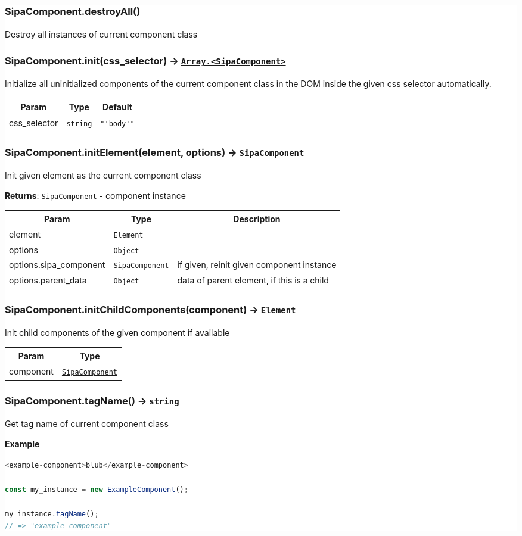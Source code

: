 ### SipaComponent.destroyAll()
Destroy all instances of current component class
<a name="SipaComponent.init"></a>

### SipaComponent.init(css_selector) &rarr; [<code>Array.&lt;SipaComponent&gt;</code>](#SipaComponent)
Initialize all uninitialized components of the current component class in the DOM inside the given css selector automatically.

| Param | Type | Default |
| --- | --- | --- |
| css_selector | <code>string</code> | <code>&quot;&#x27;body&#x27;&quot;</code> | 

<a name="SipaComponent.initElement"></a>

### SipaComponent.initElement(element, options) &rarr; [<code>SipaComponent</code>](#SipaComponent)
Init given element as the current component class

**Returns**: [<code>SipaComponent</code>](#SipaComponent) - component instance  

| Param | Type | Description |
| --- | --- | --- |
| element | <code>Element</code> |  |
| options | <code>Object</code> |  |
| options.sipa_component | [<code>SipaComponent</code>](#SipaComponent) | if given, reinit given component instance |
| options.parent_data | <code>Object</code> | data of parent element, if this is a child |

<a name="SipaComponent.initChildComponents"></a>

### SipaComponent.initChildComponents(component) &rarr; <code>Element</code>
Init child components of the given component if available

| Param | Type |
| --- | --- |
| component | [<code>SipaComponent</code>](#SipaComponent) | 

<a name="SipaComponent.tagName"></a>

### SipaComponent.tagName() &rarr; <code>string</code>
Get tag name of current component class

**Example**
```js
<example-component>blub</example-component>

const my_instance = new ExampleComponent();

my_instance.tagName();
// => "example-component"
```
<a name="SipaComponent.instanceOfElement"></a>
